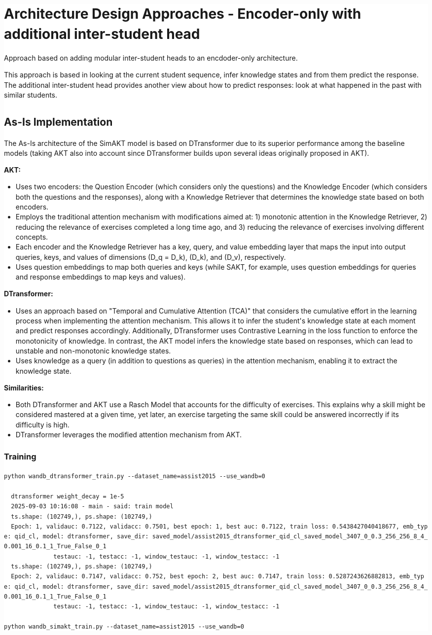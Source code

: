 # Architecture Design Approaches - Encoder-only with additional inter-student head

Approach based on adding modular inter-student heads to an encdoder-only architecture. 

This approach is based in looking at the current student sequence, infer knowledge states and from them predict the response. The additional inter-student head provides another view about how to predict responses: look at what happened in the past with similar students. 

## As-Is Implementation

The As-Is architecture of the SimAKT model is based on DTransformer due to its superior performance among the baseline models (taking AKT also into account since DTransformer builds upon several ideas originally proposed in AKT).

**AKT:**
- Uses two encoders: the Question Encoder (which considers only the questions) and the Knowledge Encoder (which considers both the questions and the responses), along with a Knowledge Retriever that determines the knowledge state based on both encoders.
- Employs the traditional attention mechanism with modifications aimed at: 1) monotonic attention in the Knowledge Retriever, 2) reducing the relevance of exercises completed a long time ago, and 3) reducing the relevance of exercises involving different concepts.
- Each encoder and the Knowledge Retriever has a key, query, and value embedding layer that maps the input into output queries, keys, and values of dimensions \(D_q = D_k\), \(D_k\), and \(D_v\), respectively.
- Uses question embeddings to map both queries and keys (while SAKT, for example, uses question embeddings for queries and response embeddings to map keys and values).

**DTransformer:**
- Uses an approach based on "Temporal and Cumulative Attention (TCA)" that considers the cumulative effort in the learning process when implementing the attention mechanism. This allows it to infer the student's knowledge state at each moment and predict responses accordingly. Additionally, DTransformer uses Contrastive Learning in the loss function to enforce the monotonicity of knowledge. In contrast, the AKT model infers the knowledge state based on responses, which can lead to unstable and non-monotonic knowledge states.
- Uses knowledge as a query (in addition to questions as queries) in the attention mechanism, enabling it to extract the knowledge state.

**Similarities:**
- Both DTransformer and AKT use a Rasch Model that accounts for the difficulty of exercises. This explains why a skill might be considered mastered at a given time, yet later, an exercise targeting the same skill could be answered incorrectly if its difficulty is high.
- DTransformer leverages the modified attention mechanism from AKT.

### Training

```
python wandb_dtransformer_train.py --dataset_name=assist2015 --use_wandb=0

  dtransformer weight_decay = 1e-5
  2025-09-03 10:16:08 - main - said: train model
  ts.shape: (102749,), ps.shape: (102749,)
  Epoch: 1, validauc: 0.7122, validacc: 0.7501, best epoch: 1, best auc: 0.7122, train loss: 0.5438427040418677, emb_type: qid_cl, model: dtransformer, save_dir: saved_model/assist2015_dtransformer_qid_cl_saved_model_3407_0_0.3_256_256_8_4_0.001_16_0.1_1_True_False_0_1
              testauc: -1, testacc: -1, window_testauc: -1, window_testacc: -1
  ts.shape: (102749,), ps.shape: (102749,)
  Epoch: 2, validauc: 0.7147, validacc: 0.752, best epoch: 2, best auc: 0.7147, train loss: 0.5287243626882813, emb_type: qid_cl, model: dtransformer, save_dir: saved_model/assist2015_dtransformer_qid_cl_saved_model_3407_0_0.3_256_256_8_4_0.001_16_0.1_1_True_False_0_1
              testauc: -1, testacc: -1, window_testauc: -1, window_testacc: -1

python wandb_simakt_train.py --dataset_name=assist2015 --use_wandb=0

```